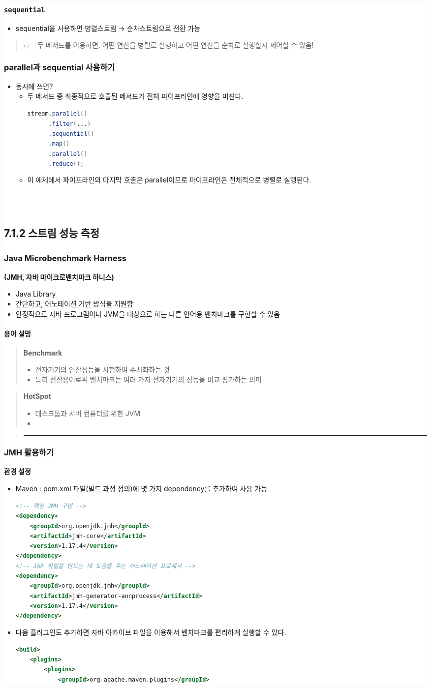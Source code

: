 ### `sequential`
- sequential을 사용하면 병렬스트림 → 순차스트림으로 전환 가능

> 👉🏻 두 메서드를 이용하면, 어떤 연산을 병렬로 실행하고 어떤 연산을 순차로 실행할지 제어할 수 있음!

### parallel과 sequential 사용하기
- 동시에 쓰면?
  - 두 메서드 중 최종적으로 호출된 메서드가 전체 파이프라인에 영향을 미친다.
    ```java
	stream.para1lel()
		  .filter(...)
		  .sequential()
		  .map()
		  .parallel()
		  .reduce();
	```
  - 이 예제에서 파이프라인의 마지막 호출은 parallel이므로 파이프라인은 전체적으로 병렬로 실행된다.

<br><br>

## 7.1.2 스트림 성능 측정

### Java Microbenchmark Harness
**(JMH, 자바 마이크로벤치마크 하니스)**
- Java Library
- 간단하고, 어노테이션 기반 방식을 지원함
- 안정적으로 자바 프로그램이나 JVM을 대상으로 하는 다른 언어용 벤치마크를 구현할 수 있음

#### 용어 설명
> **Benchmark**
> - 전자기기의 연산성능을 시험하여 수치화하는 것
> - 특히 전산용어로써 벤치마크는 여러 가지 전자기기의 성능을 비교 평가하는 의미

> **HotSpot**
> - 데스크톱과 서버 컴퓨터를 위한 JVM
> - 

> ****

### JMH 활용하기

**환경 설정**

- Maven : pom.xml 파일(빌드 과정 정의)에 몇 가지 dependency를 추가하여 사용 가능
	```xml
	<!-- 핵심 JMH 구현 -->
	<dependency>
		<groupId>org.openjdk.jmh</groupld>
		<artifactId>jmh-core</artifactId>
		<version>1.17.4</version>
	</dependency>
	<!-- JAR 파일을 만드는 데 도움을 주는 어노테이션 프로세서 -->
	<dependency>
		<groupId>org.openjdk.jmh</groupld>
		<artifactId>jmh-generator-annprocess</artifactId>
		<version>1.17.4</version>
	</dependency>
	```
- 다음 플러그인도 추가하면 자바 아카이브 파일을 이용해서 벤치마크를 편리하게 실행할 수 있다.
  ```xml
  <build>
	  <plugins>
		  <plugins>
			  <groupId>org.apache.maven.plugins</groupId>
  ```